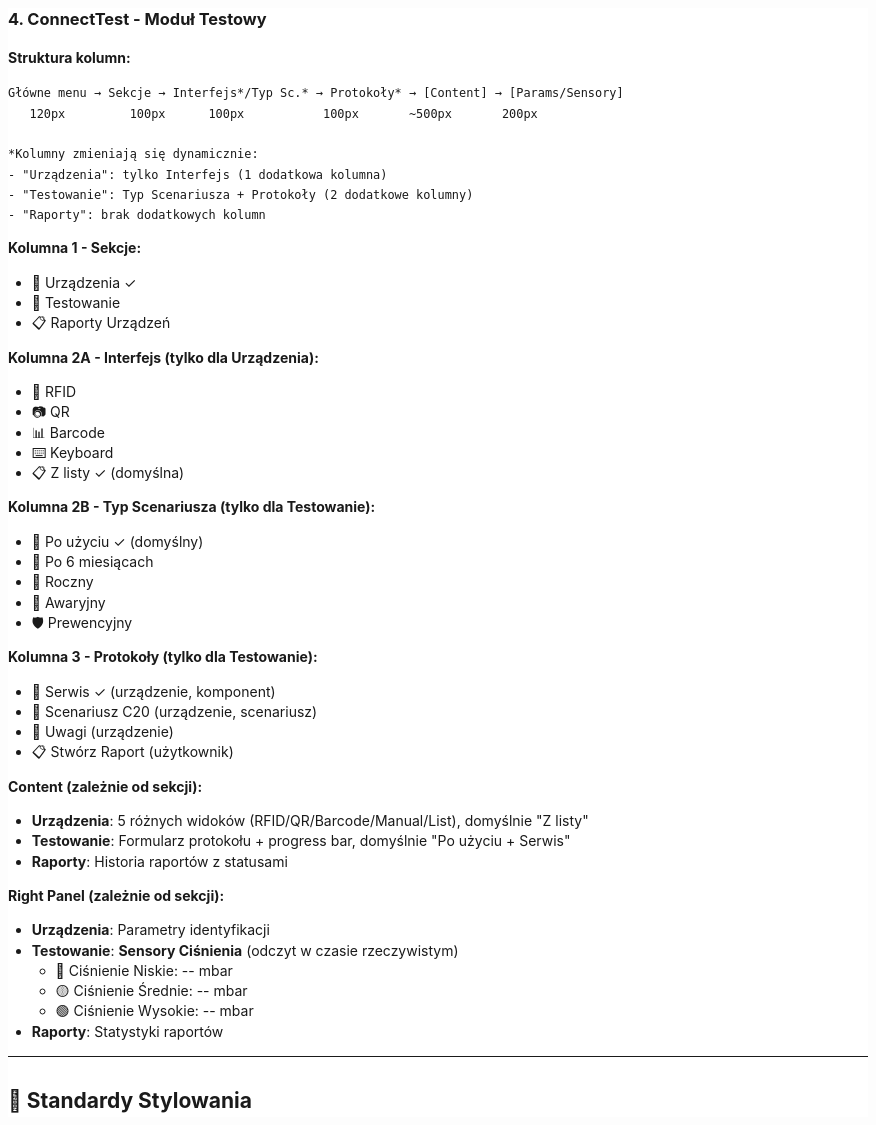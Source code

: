 ### 4. ConnectTest - Moduł Testowy

**Struktura kolumn:**
```
Główne menu → Sekcje → Interfejs*/Typ Sc.* → Protokoły* → [Content] → [Params/Sensory]
   120px         100px      100px           100px       ~500px       200px
   
*Kolumny zmieniają się dynamicznie:
- "Urządzenia": tylko Interfejs (1 dodatkowa kolumna)
- "Testowanie": Typ Scenariusza + Protokoły (2 dodatkowe kolumny)  
- "Raporty": brak dodatkowych kolumn
```

**Kolumna 1 - Sekcje:**
- 📱 Urządzenia ✓
- 🧪 Testowanie
- 📋 Raporty Urządzeń

**Kolumna 2A - Interfejs (tylko dla Urządzenia):**
- 📡 RFID
- 📷 QR
- 📊 Barcode
- ⌨️ Keyboard
- 📋 Z listy ✓ (domyślna)

**Kolumna 2B - Typ Scenariusza (tylko dla Testowanie):**
- 🔄 Po użyciu ✓ (domyślny)
- 📅 Po 6 miesiącach
- 📆 Roczny
- 🚨 Awaryjny
- 🛡️ Prewencyjny

**Kolumna 3 - Protokoły (tylko dla Testowanie):**
- 🔧 Serwis ✓ (urządzenie, komponent)
- 🧪 Scenariusz C20 (urządzenie, scenariusz)
- 📝 Uwagi (urządzenie)
- 📋 Stwórz Raport (użytkownik)

**Content (zależnie od sekcji):**
- **Urządzenia**: 5 różnych widoków (RFID/QR/Barcode/Manual/List), domyślnie "Z listy"
- **Testowanie**: Formularz protokołu + progress bar, domyślnie "Po użyciu + Serwis"
- **Raporty**: Historia raportów z statusami

**Right Panel (zależnie od sekcji):**
- **Urządzenia**: Parametry identyfikacji
- **Testowanie**: **Sensory Ciśnienia** (odczyt w czasie rzeczywistym)
  - 🔴 Ciśnienie Niskie: -- mbar
  - 🟡 Ciśnienie Średnie: -- mbar  
  - 🟢 Ciśnienie Wysokie: -- mbar
- **Raporty**: Statystyki raportów

---

## 🎨 Standardy Stylowania
